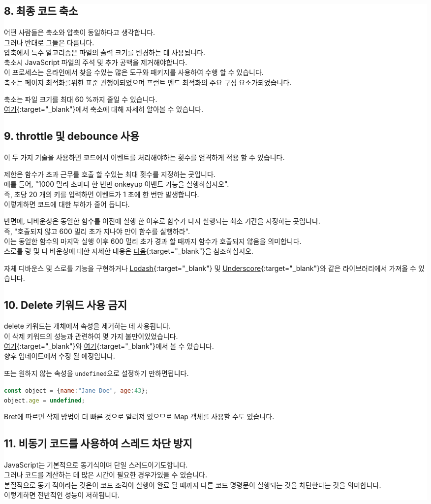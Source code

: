 ## 8. 최종 코드 축소

어떤 사람들은 축소와 압축이 동일하다고 생각합니다.  
그러나 반대로 그들은 다릅니다.  
압축에서 특수 알고리즘은 파일의 출력 크기를 변경하는 데 사용됩니다.  
축소시 JavaScript 파일의 주석 및 추가 공백을 제거해야합니다.  
이 프로세스는 온라인에서 찾을 수있는 많은 도구와 패키지를 사용하여 수행 할 수 있습니다.  
축소는 페이지 최적화를위한 표준 관행이되었으며 프런트 엔드 최적화의 주요 구성 요소가되었습니다.

축소는 파일 크기를 최대 60 %까지 줄일 수 있습니다.  
[여기](https://developers.google.com/web/fundamentals/performance/optimizing-content-efficiency/optimize-encoding-and-transfer#minification_preprocessing_context-specific_optimizations){:target="_blank"}에서 축소에 대해 자세히 알아볼 수 있습니다.

## 9. throttle 및 debounce 사용

이 두 가지 기술을 사용하면 코드에서 이벤트를 처리해야하는 횟수를 엄격하게 적용 할 수 있습니다.

제한은 함수가 초과 근무를 호출 할 수있는 최대 횟수를 지정하는 곳입니다.  
예를 들어, "1000 밀리 초마다 한 번만 onkeyup 이벤트 기능을 실행하십시오".  
즉, 초당 20 개의 키를 입력하면 이벤트가 1 초에 한 번만 발생합니다.  
이렇게하면 코드에 대한 부하가 줄어 듭니다.

반면에, 디바운싱은 동일한 함수를 이전에 실행 한 이후로 함수가 다시 실행되는 최소 기간을 지정하는 곳입니다.  
즉, "호출되지 않고 600 밀리 초가 지나야 만이 함수를 실행하라".  
이는 동일한 함수의 마지막 실행 이후 600 밀리 초가 경과 할 때까지 함수가 호출되지 않음을 의미합니다.  
스로틀 링 및 디 바운싱에 대한 자세한 내용은 [다음](https://css-tricks.com/the-difference-between-throttling-and-debouncing/){:target="_blank"}을 참조하십시오.

자체 디바운스 및 스로틀 기능을 구현하거나 [Lodash](https://lodash.com/){:target="_blank"} 및 [Underscore](http://underscorejs.org/){:target="_blank"}와 같은 라이브러리에서 가져올 수 있습니다.

## 10. Delete 키워드 사용 금지

delete 키워드는 개체에서 속성을 제거하는 데 사용됩니다.  
이 삭제 키워드의 성능과 관련하여 몇 가지 불만이있었습니다.  
[여기](https://github.com/googleapis/google-api-nodejs-client/issues/375){:target="_blank"}와 [여기](https://stackoverflow.com/questions/43594092/slow-delete-of-object-properties-in-js-in-v8/44008788){:target="_blank"}에서 볼 수 있습니다.  
향후 업데이트에서 수정 될 예정입니다.

또는 원하지 않는 속성을 `undefined`으로 설정하기 만하면됩니다.

```javascript
const object = {name:"Jane Doe", age:43};
object.age = undefined;
```

Bret에 따르면 삭제 방법이 더 빠른 것으로 알려져 있으므로 Map 객체를 사용할 수도 있습니다.

## 11. 비동기 코드를 사용하여 스레드 차단 방지

JavaScript는 기본적으로 동기식이며 단일 스레드이기도합니다.  
그러나 코드를 계산하는 데 많은 시간이 필요한 경우가있을 수 있습니다.  
본질적으로 동기 적이라는 것은이 코드 조각이 실행이 완료 될 때까지 다른 코드 명령문이 실행되는 것을 차단한다는 것을 의미합니다.  
이렇게하면 전반적인 성능이 저하됩니다.

